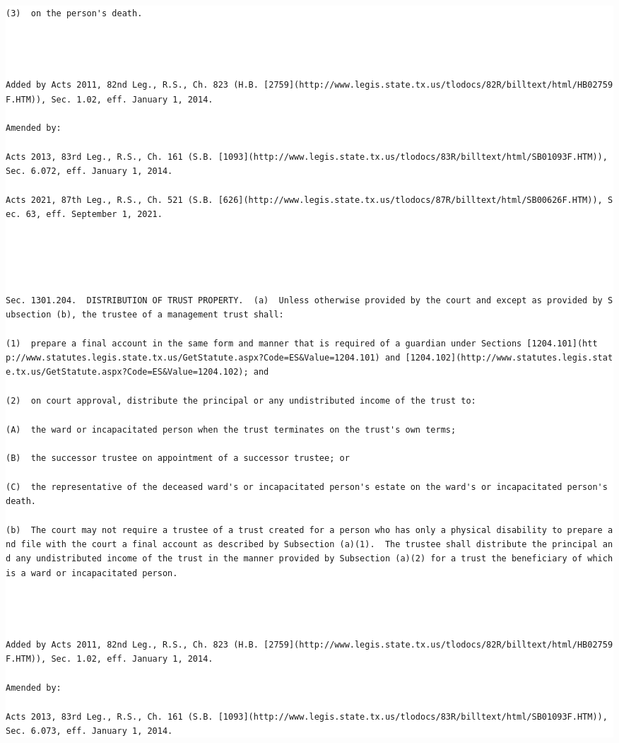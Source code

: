     (3)  on the person's death.
    
    
    
    
    Added by Acts 2011, 82nd Leg., R.S., Ch. 823 (H.B. [2759](http://www.legis.state.tx.us/tlodocs/82R/billtext/html/HB02759F.HTM)), Sec. 1.02, eff. January 1, 2014.
    
    Amended by: 
    
    Acts 2013, 83rd Leg., R.S., Ch. 161 (S.B. [1093](http://www.legis.state.tx.us/tlodocs/83R/billtext/html/SB01093F.HTM)), Sec. 6.072, eff. January 1, 2014.
    
    Acts 2021, 87th Leg., R.S., Ch. 521 (S.B. [626](http://www.legis.state.tx.us/tlodocs/87R/billtext/html/SB00626F.HTM)), Sec. 63, eff. September 1, 2021.
    
    
    
    
    
    Sec. 1301.204.  DISTRIBUTION OF TRUST PROPERTY.  (a)  Unless otherwise provided by the court and except as provided by Subsection (b), the trustee of a management trust shall:
    
    (1)  prepare a final account in the same form and manner that is required of a guardian under Sections [1204.101](http://www.statutes.legis.state.tx.us/GetStatute.aspx?Code=ES&Value=1204.101) and [1204.102](http://www.statutes.legis.state.tx.us/GetStatute.aspx?Code=ES&Value=1204.102); and
    
    (2)  on court approval, distribute the principal or any undistributed income of the trust to:
    
    (A)  the ward or incapacitated person when the trust terminates on the trust's own terms;
    
    (B)  the successor trustee on appointment of a successor trustee; or
    
    (C)  the representative of the deceased ward's or incapacitated person's estate on the ward's or incapacitated person's death.
    
    (b)  The court may not require a trustee of a trust created for a person who has only a physical disability to prepare and file with the court a final account as described by Subsection (a)(1).  The trustee shall distribute the principal and any undistributed income of the trust in the manner provided by Subsection (a)(2) for a trust the beneficiary of which is a ward or incapacitated person.
    
    
    
    
    Added by Acts 2011, 82nd Leg., R.S., Ch. 823 (H.B. [2759](http://www.legis.state.tx.us/tlodocs/82R/billtext/html/HB02759F.HTM)), Sec. 1.02, eff. January 1, 2014.
    
    Amended by: 
    
    Acts 2013, 83rd Leg., R.S., Ch. 161 (S.B. [1093](http://www.legis.state.tx.us/tlodocs/83R/billtext/html/SB01093F.HTM)), Sec. 6.073, eff. January 1, 2014.
    
    
    
    
    				

